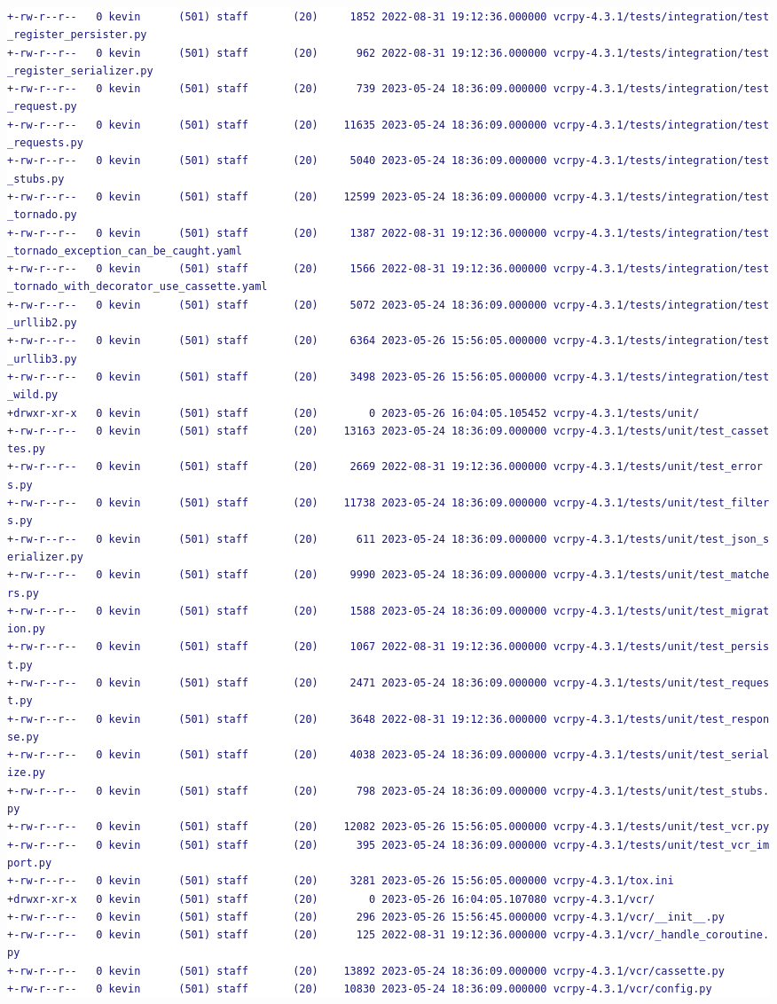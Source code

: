 ```diff
+-rw-r--r--   0 kevin      (501) staff       (20)     1852 2022-08-31 19:12:36.000000 vcrpy-4.3.1/tests/integration/test_register_persister.py
+-rw-r--r--   0 kevin      (501) staff       (20)      962 2022-08-31 19:12:36.000000 vcrpy-4.3.1/tests/integration/test_register_serializer.py
+-rw-r--r--   0 kevin      (501) staff       (20)      739 2023-05-24 18:36:09.000000 vcrpy-4.3.1/tests/integration/test_request.py
+-rw-r--r--   0 kevin      (501) staff       (20)    11635 2023-05-24 18:36:09.000000 vcrpy-4.3.1/tests/integration/test_requests.py
+-rw-r--r--   0 kevin      (501) staff       (20)     5040 2023-05-24 18:36:09.000000 vcrpy-4.3.1/tests/integration/test_stubs.py
+-rw-r--r--   0 kevin      (501) staff       (20)    12599 2023-05-24 18:36:09.000000 vcrpy-4.3.1/tests/integration/test_tornado.py
+-rw-r--r--   0 kevin      (501) staff       (20)     1387 2022-08-31 19:12:36.000000 vcrpy-4.3.1/tests/integration/test_tornado_exception_can_be_caught.yaml
+-rw-r--r--   0 kevin      (501) staff       (20)     1566 2022-08-31 19:12:36.000000 vcrpy-4.3.1/tests/integration/test_tornado_with_decorator_use_cassette.yaml
+-rw-r--r--   0 kevin      (501) staff       (20)     5072 2023-05-24 18:36:09.000000 vcrpy-4.3.1/tests/integration/test_urllib2.py
+-rw-r--r--   0 kevin      (501) staff       (20)     6364 2023-05-26 15:56:05.000000 vcrpy-4.3.1/tests/integration/test_urllib3.py
+-rw-r--r--   0 kevin      (501) staff       (20)     3498 2023-05-26 15:56:05.000000 vcrpy-4.3.1/tests/integration/test_wild.py
+drwxr-xr-x   0 kevin      (501) staff       (20)        0 2023-05-26 16:04:05.105452 vcrpy-4.3.1/tests/unit/
+-rw-r--r--   0 kevin      (501) staff       (20)    13163 2023-05-24 18:36:09.000000 vcrpy-4.3.1/tests/unit/test_cassettes.py
+-rw-r--r--   0 kevin      (501) staff       (20)     2669 2022-08-31 19:12:36.000000 vcrpy-4.3.1/tests/unit/test_errors.py
+-rw-r--r--   0 kevin      (501) staff       (20)    11738 2023-05-24 18:36:09.000000 vcrpy-4.3.1/tests/unit/test_filters.py
+-rw-r--r--   0 kevin      (501) staff       (20)      611 2023-05-24 18:36:09.000000 vcrpy-4.3.1/tests/unit/test_json_serializer.py
+-rw-r--r--   0 kevin      (501) staff       (20)     9990 2023-05-24 18:36:09.000000 vcrpy-4.3.1/tests/unit/test_matchers.py
+-rw-r--r--   0 kevin      (501) staff       (20)     1588 2023-05-24 18:36:09.000000 vcrpy-4.3.1/tests/unit/test_migration.py
+-rw-r--r--   0 kevin      (501) staff       (20)     1067 2022-08-31 19:12:36.000000 vcrpy-4.3.1/tests/unit/test_persist.py
+-rw-r--r--   0 kevin      (501) staff       (20)     2471 2023-05-24 18:36:09.000000 vcrpy-4.3.1/tests/unit/test_request.py
+-rw-r--r--   0 kevin      (501) staff       (20)     3648 2022-08-31 19:12:36.000000 vcrpy-4.3.1/tests/unit/test_response.py
+-rw-r--r--   0 kevin      (501) staff       (20)     4038 2023-05-24 18:36:09.000000 vcrpy-4.3.1/tests/unit/test_serialize.py
+-rw-r--r--   0 kevin      (501) staff       (20)      798 2023-05-24 18:36:09.000000 vcrpy-4.3.1/tests/unit/test_stubs.py
+-rw-r--r--   0 kevin      (501) staff       (20)    12082 2023-05-26 15:56:05.000000 vcrpy-4.3.1/tests/unit/test_vcr.py
+-rw-r--r--   0 kevin      (501) staff       (20)      395 2023-05-24 18:36:09.000000 vcrpy-4.3.1/tests/unit/test_vcr_import.py
+-rw-r--r--   0 kevin      (501) staff       (20)     3281 2023-05-26 15:56:05.000000 vcrpy-4.3.1/tox.ini
+drwxr-xr-x   0 kevin      (501) staff       (20)        0 2023-05-26 16:04:05.107080 vcrpy-4.3.1/vcr/
+-rw-r--r--   0 kevin      (501) staff       (20)      296 2023-05-26 15:56:45.000000 vcrpy-4.3.1/vcr/__init__.py
+-rw-r--r--   0 kevin      (501) staff       (20)      125 2022-08-31 19:12:36.000000 vcrpy-4.3.1/vcr/_handle_coroutine.py
+-rw-r--r--   0 kevin      (501) staff       (20)    13892 2023-05-24 18:36:09.000000 vcrpy-4.3.1/vcr/cassette.py
+-rw-r--r--   0 kevin      (501) staff       (20)    10830 2023-05-24 18:36:09.000000 vcrpy-4.3.1/vcr/config.py
```